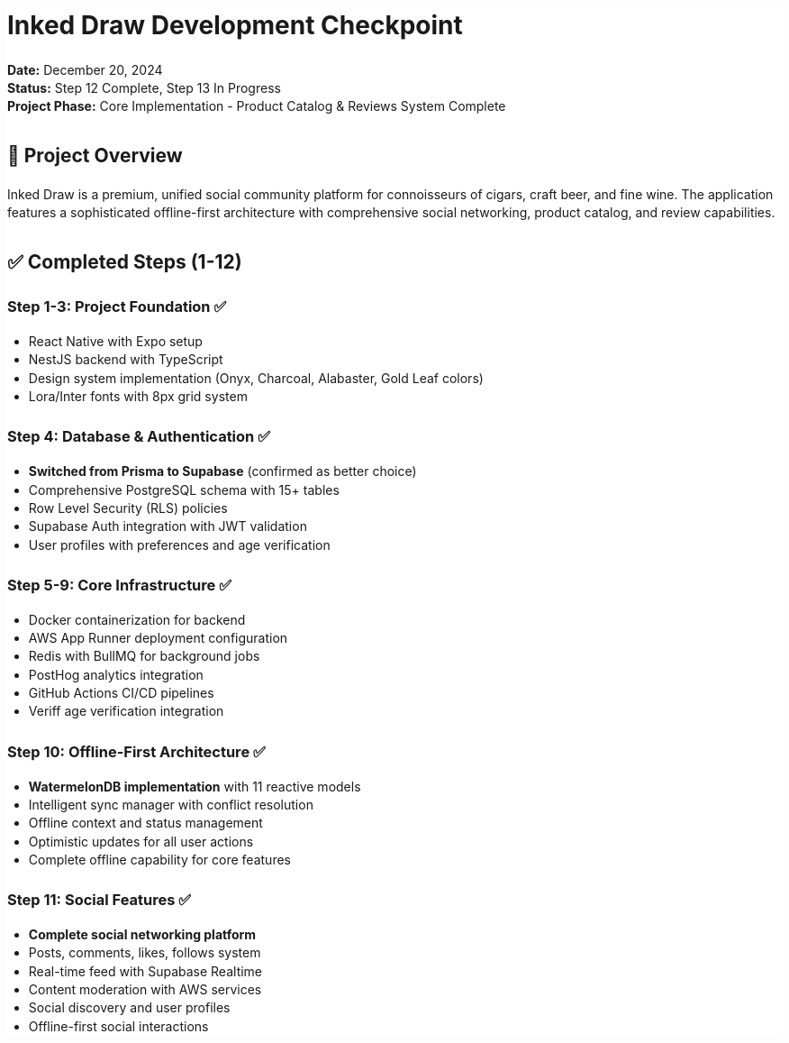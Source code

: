 # Inked Draw Development Checkpoint

**Date:** December 20, 2024  
**Status:** Step 12 Complete, Step 13 In Progress  
**Project Phase:** Core Implementation - Product Catalog & Reviews System Complete

## 🎯 Project Overview

Inked Draw is a premium, unified social community platform for connoisseurs of cigars, craft beer, and fine wine. The application features a sophisticated offline-first architecture with comprehensive social networking, product catalog, and review capabilities.

## ✅ Completed Steps (1-12)

### **Step 1-3: Project Foundation** ✅
- React Native with Expo setup
- NestJS backend with TypeScript
- Design system implementation (Onyx, Charcoal, Alabaster, Gold Leaf colors)
- Lora/Inter fonts with 8px grid system

### **Step 4: Database & Authentication** ✅
- **Switched from Prisma to Supabase** (confirmed as better choice)
- Comprehensive PostgreSQL schema with 15+ tables
- Row Level Security (RLS) policies
- Supabase Auth integration with JWT validation
- User profiles with preferences and age verification

### **Step 5-9: Core Infrastructure** ✅
- Docker containerization for backend
- AWS App Runner deployment configuration
- Redis with BullMQ for background jobs
- PostHog analytics integration
- GitHub Actions CI/CD pipelines
- Veriff age verification integration

### **Step 10: Offline-First Architecture** ✅
- **WatermelonDB implementation** with 11 reactive models
- Intelligent sync manager with conflict resolution
- Offline context and status management
- Optimistic updates for all user actions
- Complete offline capability for core features

### **Step 11: Social Features** ✅
- **Complete social networking platform**
- Posts, comments, likes, follows system
- Real-time feed with Supabase Realtime
- Content moderation with AWS services
- Social discovery and user profiles
- Offline-first social interactions

